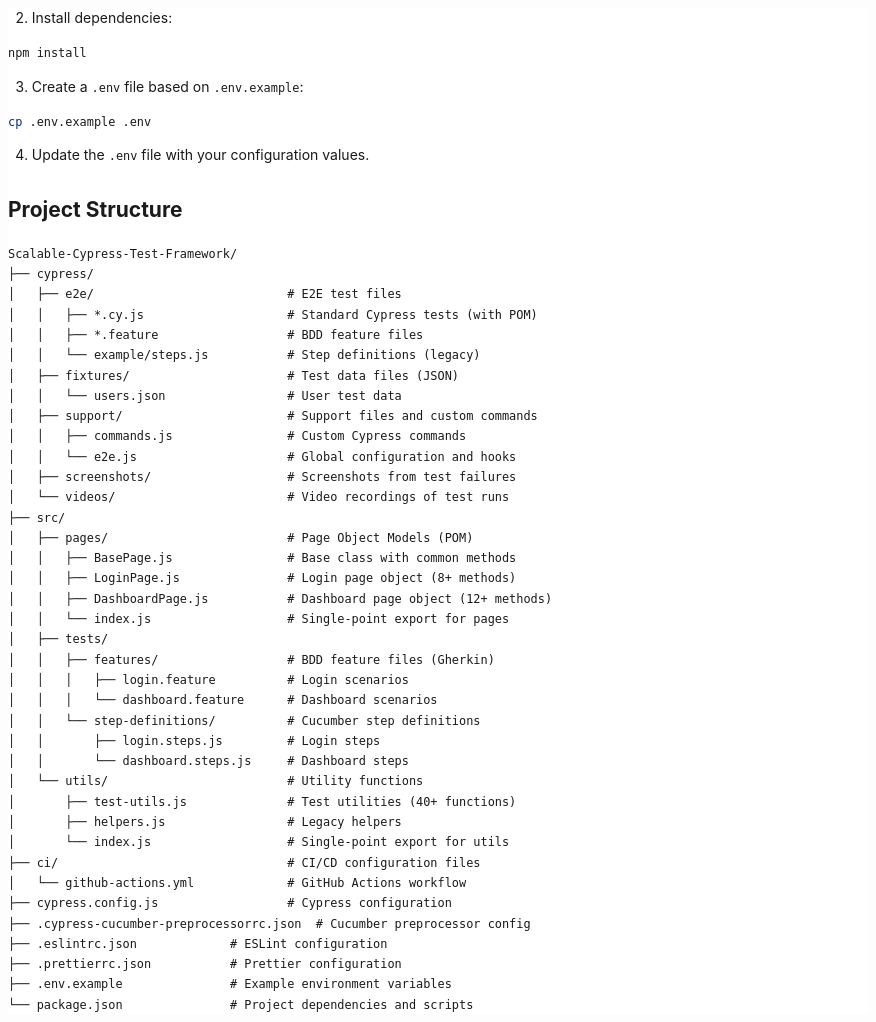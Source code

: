 2. Install dependencies:
```bash
npm install
```

3. Create a `.env` file based on `.env.example`:
```bash
cp .env.example .env
```

4. Update the `.env` file with your configuration values.

## Project Structure

```
Scalable-Cypress-Test-Framework/
├── cypress/
│   ├── e2e/                           # E2E test files
│   │   ├── *.cy.js                    # Standard Cypress tests (with POM)
│   │   ├── *.feature                  # BDD feature files
│   │   └── example/steps.js           # Step definitions (legacy)
│   ├── fixtures/                      # Test data files (JSON)
│   │   └── users.json                 # User test data
│   ├── support/                       # Support files and custom commands
│   │   ├── commands.js                # Custom Cypress commands
│   │   └── e2e.js                     # Global configuration and hooks
│   ├── screenshots/                   # Screenshots from test failures
│   └── videos/                        # Video recordings of test runs
├── src/
│   ├── pages/                         # Page Object Models (POM)
│   │   ├── BasePage.js                # Base class with common methods
│   │   ├── LoginPage.js               # Login page object (8+ methods)
│   │   ├── DashboardPage.js           # Dashboard page object (12+ methods)
│   │   └── index.js                   # Single-point export for pages
│   ├── tests/
│   │   ├── features/                  # BDD feature files (Gherkin)
│   │   │   ├── login.feature          # Login scenarios
│   │   │   └── dashboard.feature      # Dashboard scenarios
│   │   └── step-definitions/          # Cucumber step definitions
│   │       ├── login.steps.js         # Login steps
│   │       └── dashboard.steps.js     # Dashboard steps
│   └── utils/                         # Utility functions
│       ├── test-utils.js              # Test utilities (40+ functions)
│       ├── helpers.js                 # Legacy helpers
│       └── index.js                   # Single-point export for utils
├── ci/                                # CI/CD configuration files
│   └── github-actions.yml             # GitHub Actions workflow
├── cypress.config.js                  # Cypress configuration
├── .cypress-cucumber-preprocessorrc.json  # Cucumber preprocessor config
├── .eslintrc.json             # ESLint configuration
├── .prettierrc.json           # Prettier configuration
├── .env.example               # Example environment variables
└── package.json               # Project dependencies and scripts
```
